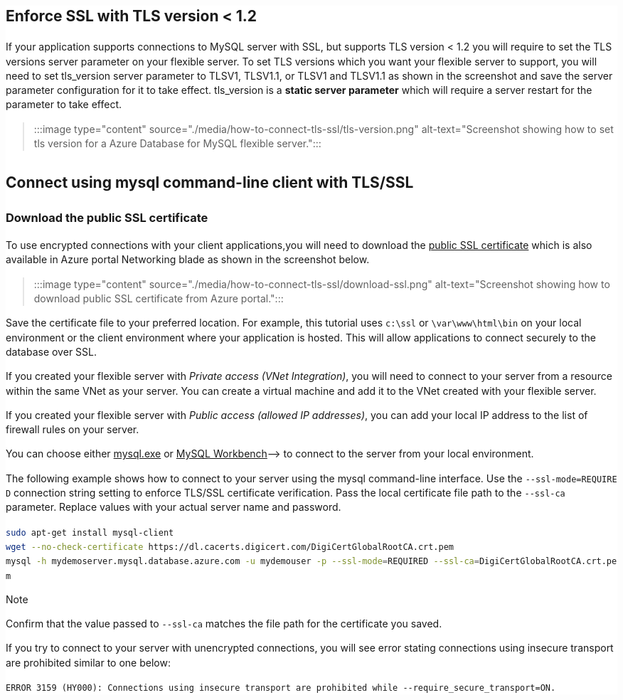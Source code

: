 ## Enforce SSL with TLS version < 1.2

If your application supports connections to MySQL server with SSL, but supports TLS version < 1.2  you will require to set the TLS versions server parameter on your flexible server. To set TLS versions which you want your flexible server to support, you will need to set tls_version server parameter to TLSV1, TLSV1.1, or TLSV1 and TLSV1.1 as shown in the screenshot and save the server parameter configuration for it to take effect. tls_version is a **static server parameter** which will require a server restart for the parameter to take effect.

> :::image type="content" source="./media/how-to-connect-tls-ssl/tls-version.png" alt-text="Screenshot showing how to set tls version for a Azure Database for MySQL flexible server.":::

## Connect using mysql command-line client with TLS/SSL

### Download the public SSL certificate
To use encrypted connections with your client applications,you will need to download the [public SSL certificate](https://dl.cacerts.digicert.com/DigiCertGlobalRootCA.crt.pem) which is also available in Azure portal Networking blade as shown in the screenshot below.

> :::image type="content" source="./media/how-to-connect-tls-ssl/download-ssl.png" alt-text="Screenshot showing how to download public SSL certificate from Azure portal.":::

Save the certificate file to your preferred location. For example, this tutorial uses `c:\ssl` or `\var\www\html\bin` on your local environment or the client environment where your application is hosted. This will allow applications to connect securely to the database over SSL.

If you created your flexible server with *Private access (VNet Integration)*, you will need to connect to your server from a resource within the same VNet as your server. You can create a virtual machine and add it to the VNet created with your flexible server.

If you created your flexible server with *Public access (allowed IP addresses)*, you can add your local IP address to the list of firewall rules on your server.

You can choose either [mysql.exe](https://dev.mysql.com/doc/refman/8.0/en/mysql.html) or [MySQL Workbench](./connect-workbench.md)--> to connect to the server from your local environment. 

The following example shows how to connect to your server using the mysql command-line interface. Use the `--ssl-mode=REQUIRED` connection string setting to enforce TLS/SSL certificate verification. Pass the local certificate file path to the `--ssl-ca` parameter. Replace values with your actual server name and password. 

```bash
sudo apt-get install mysql-client
wget --no-check-certificate https://dl.cacerts.digicert.com/DigiCertGlobalRootCA.crt.pem
mysql -h mydemoserver.mysql.database.azure.com -u mydemouser -p --ssl-mode=REQUIRED --ssl-ca=DigiCertGlobalRootCA.crt.pem
```
> [!Note]
> Confirm that the value passed to `--ssl-ca` matches the file path for the certificate you saved.

If you try to connect to your server with unencrypted connections, you will see error stating connections using insecure transport are prohibited similar to one below:

```output
ERROR 3159 (HY000): Connections using insecure transport are prohibited while --require_secure_transport=ON.
```
